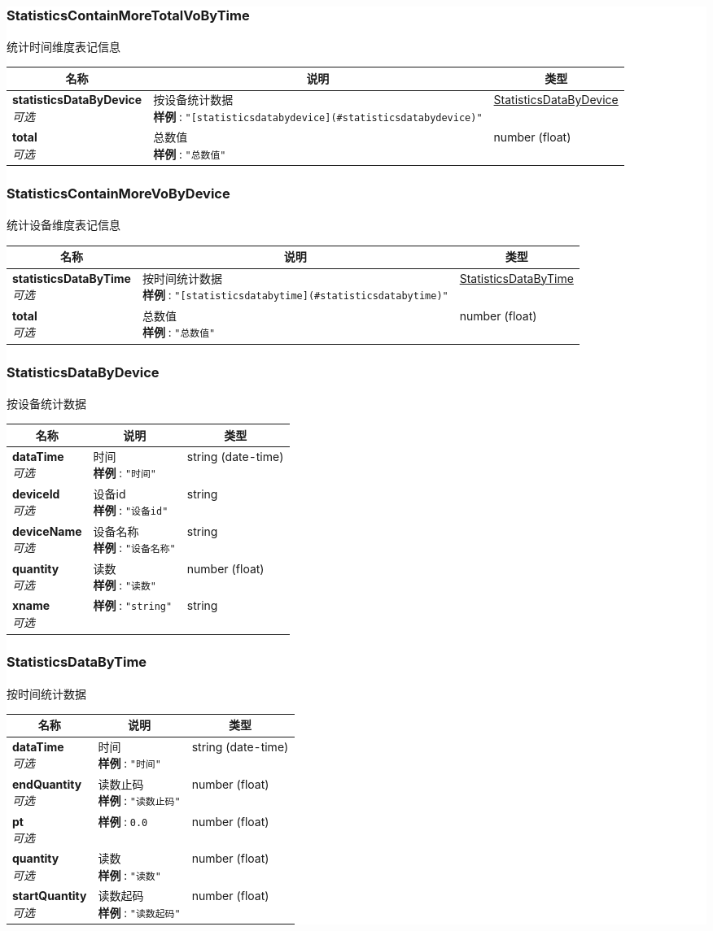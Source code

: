 
<a name="statisticscontainmoretotalvobytime"></a>
### StatisticsContainMoreTotalVoByTime
统计时间维度表记信息


|名称|说明|类型|
|---|---|---|
|**statisticsDataByDevice**  <br>*可选*|按设备统计数据  <br>**样例** : `"[statisticsdatabydevice](#statisticsdatabydevice)"`|[StatisticsDataByDevice](#statisticsdatabydevice)|
|**total**  <br>*可选*|总数值  <br>**样例** : `"总数值"`|number (float)|


<a name="statisticscontainmorevobydevice"></a>
### StatisticsContainMoreVoByDevice
统计设备维度表记信息


|名称|说明|类型|
|---|---|---|
|**statisticsDataByTime**  <br>*可选*|按时间统计数据  <br>**样例** : `"[statisticsdatabytime](#statisticsdatabytime)"`|[StatisticsDataByTime](#statisticsdatabytime)|
|**total**  <br>*可选*|总数值  <br>**样例** : `"总数值"`|number (float)|


<a name="statisticsdatabydevice"></a>
### StatisticsDataByDevice
按设备统计数据


|名称|说明|类型|
|---|---|---|
|**dataTime**  <br>*可选*|时间  <br>**样例** : `"时间"`|string (date-time)|
|**deviceId**  <br>*可选*|设备id  <br>**样例** : `"设备id"`|string|
|**deviceName**  <br>*可选*|设备名称  <br>**样例** : `"设备名称"`|string|
|**quantity**  <br>*可选*|读数  <br>**样例** : `"读数"`|number (float)|
|**xname**  <br>*可选*|**样例** : `"string"`|string|


<a name="statisticsdatabytime"></a>
### StatisticsDataByTime
按时间统计数据


|名称|说明|类型|
|---|---|---|
|**dataTime**  <br>*可选*|时间  <br>**样例** : `"时间"`|string (date-time)|
|**endQuantity**  <br>*可选*|读数止码  <br>**样例** : `"读数止码"`|number (float)|
|**pt**  <br>*可选*|**样例** : `0.0`|number (float)|
|**quantity**  <br>*可选*|读数  <br>**样例** : `"读数"`|number (float)|
|**startQuantity**  <br>*可选*|读数起码  <br>**样例** : `"读数起码"`|number (float)|
